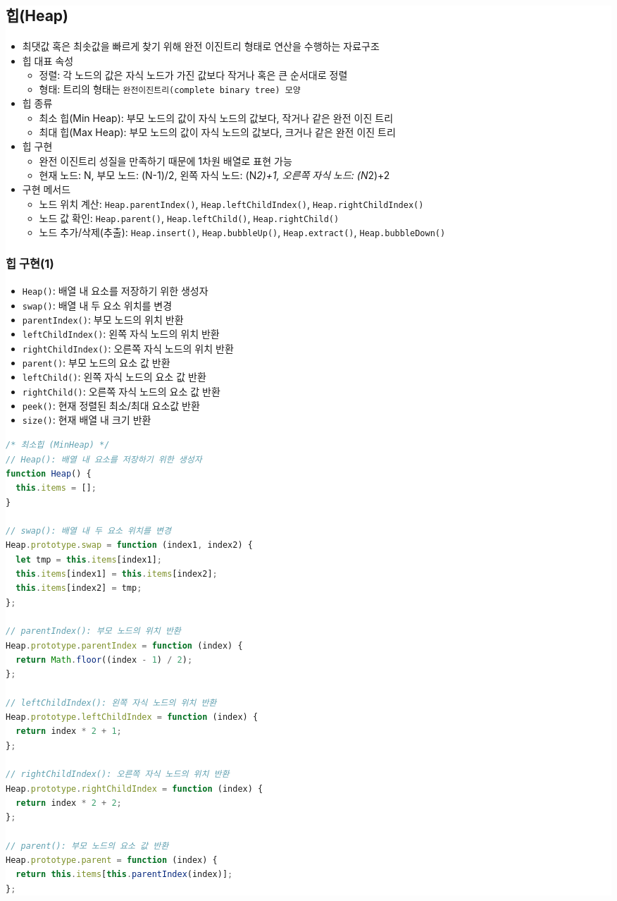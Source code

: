 ## 힙(Heap)

- 최댓값 혹은 최솟값을 빠르게 찾기 위해 완전 이진트리 형태로 연산을 수행하는 자료구조
- 힙 대표 속성
  - 정렬: 각 노드의 값은 자식 노드가 가진 값보다 작거나 혹은 큰 순서대로 정렬
  - 형태: 트리의 형태는 `완전이진트리(complete binary tree) 모양`
- 힙 종류
  - 최소 힙(Min Heap): 부모 노드의 값이 자식 노드의 값보다, 작거나 같은 완전 이진 트리
  - 최대 힙(Max Heap): 부모 노드의 값이 자식 노드의 값보다, 크거나 같은 완전 이진 트리
- 힙 구현
  - 완전 이진트리 성질을 만족하기 때문에 1차원 배열로 표현 가능
  - 현재 노드: N, 부모 노드: (N-1)/2, 왼쪽 자식 노드: (N*2)+1, 오른쪽 자식 노드: (N*2)+2
- 구현 메서드
  - 노드 위치 계산: `Heap.parentIndex()`, `Heap.leftChildIndex()`, `Heap.rightChildIndex()`
  - 노드 값 확인: `Heap.parent()`, `Heap.leftChild()`, `Heap.rightChild()`
  - 노드 추가/삭제(추출): `Heap.insert()`, `Heap.bubbleUp()`, `Heap.extract()`, `Heap.bubbleDown()`

### 힙 구현(1)

- `Heap()`: 배열 내 요소를 저장하기 위한 생성자
- `swap()`: 배열 내 두 요소 위치를 변경
- `parentIndex()`: 부모 노드의 위치 반환
- `leftChildIndex()`: 왼쪽 자식 노드의 위치 반환
- `rightChildIndex()`: 오른쪽 자식 노드의 위치 반환
- `parent()`: 부모 노드의 요소 값 반환
- `leftChild()`: 왼쪽 자식 노드의 요소 값 반환
- `rightChild()`: 오른쪽 자식 노드의 요소 값 반환
- `peek()`: 현재 정렬된 최소/최대 요소값 반환
- `size()`: 현재 배열 내 크기 반환

```javascript
/* 최소힙 (MinHeap) */
// Heap(): 배열 내 요소를 저장하기 위한 생성자
function Heap() {
  this.items = [];
}

// swap(): 배열 내 두 요소 위치를 변경
Heap.prototype.swap = function (index1, index2) {
  let tmp = this.items[index1];
  this.items[index1] = this.items[index2];
  this.items[index2] = tmp;
};

// parentIndex(): 부모 노드의 위치 반환
Heap.prototype.parentIndex = function (index) {
  return Math.floor((index - 1) / 2);
};

// leftChildIndex(): 왼쪽 자식 노드의 위치 반환
Heap.prototype.leftChildIndex = function (index) {
  return index * 2 + 1;
};

// rightChildIndex(): 오른쪽 자식 노드의 위치 반환
Heap.prototype.rightChildIndex = function (index) {
  return index * 2 + 2;
};

// parent(): 부모 노드의 요소 값 반환
Heap.prototype.parent = function (index) {
  return this.items[this.parentIndex(index)];
};

```